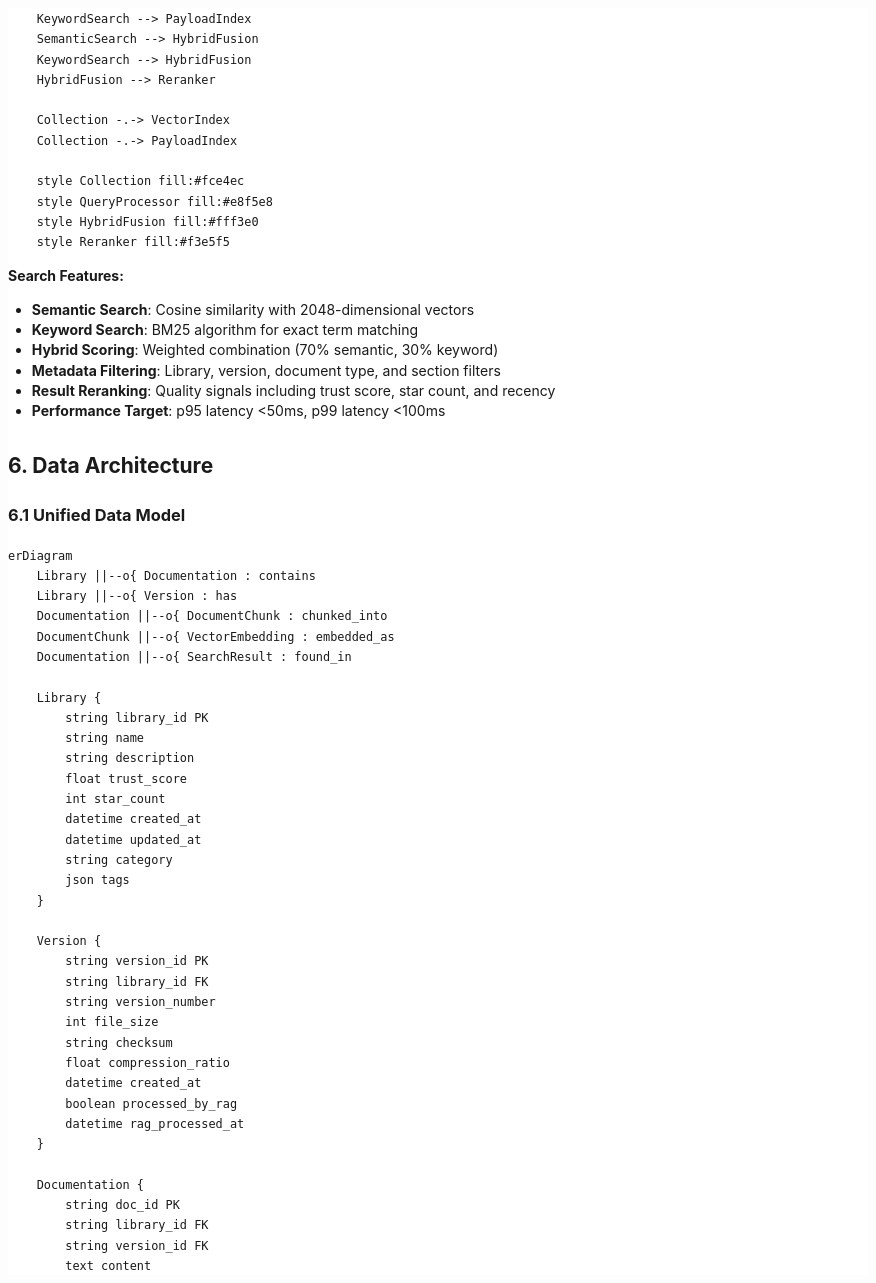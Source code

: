```mermaid
    KeywordSearch --> PayloadIndex
    SemanticSearch --> HybridFusion
    KeywordSearch --> HybridFusion
    HybridFusion --> Reranker
    
    Collection -.-> VectorIndex
    Collection -.-> PayloadIndex
    
    style Collection fill:#fce4ec
    style QueryProcessor fill:#e8f5e8
    style HybridFusion fill:#fff3e0
    style Reranker fill:#f3e5f5
```

**Search Features:**
- **Semantic Search**: Cosine similarity with 2048-dimensional vectors
- **Keyword Search**: BM25 algorithm for exact term matching
- **Hybrid Scoring**: Weighted combination (70% semantic, 30% keyword)
- **Metadata Filtering**: Library, version, document type, and section filters
- **Result Reranking**: Quality signals including trust score, star count, and recency
- **Performance Target**: p95 latency <50ms, p99 latency <100ms

## 6. Data Architecture

### 6.1 Unified Data Model

```mermaid
erDiagram
    Library ||--o{ Documentation : contains
    Library ||--o{ Version : has
    Documentation ||--o{ DocumentChunk : chunked_into
    DocumentChunk ||--o{ VectorEmbedding : embedded_as
    Documentation ||--o{ SearchResult : found_in
    
    Library {
        string library_id PK
        string name
        string description
        float trust_score
        int star_count
        datetime created_at
        datetime updated_at
        string category
        json tags
    }
    
    Version {
        string version_id PK
        string library_id FK
        string version_number
        int file_size
        string checksum
        float compression_ratio
        datetime created_at
        boolean processed_by_rag
        datetime rag_processed_at
    }
    
    Documentation {
        string doc_id PK
        string library_id FK
        string version_id FK
        text content
```